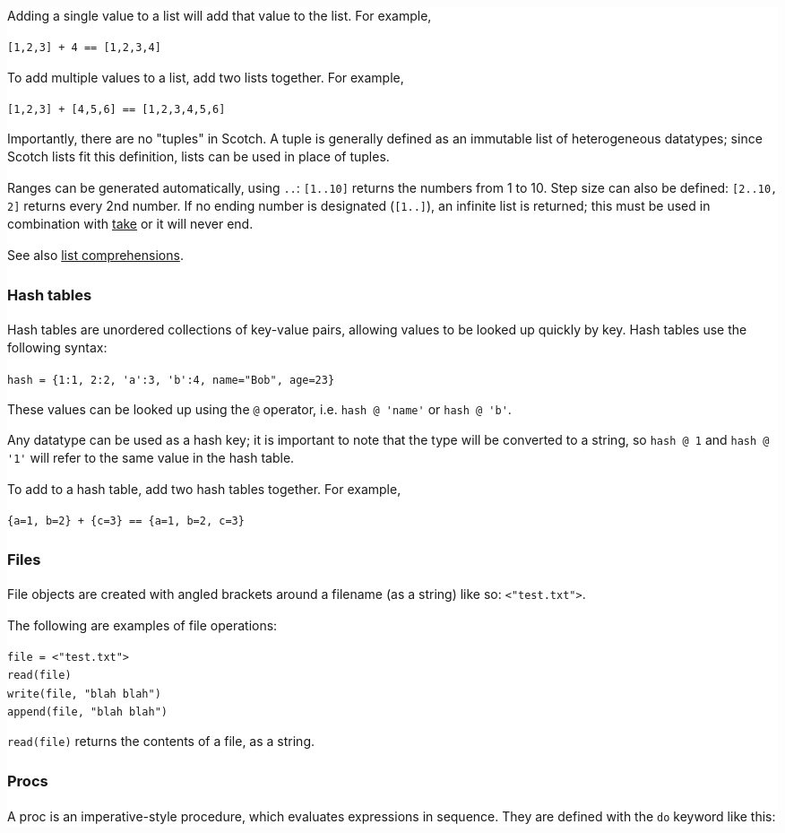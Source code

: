 Adding a single value to a list will add that value to the list. For example,

    [1,2,3] + 4 == [1,2,3,4]

To add multiple values to a list, add two lists together. For example,

    [1,2,3] + [4,5,6] == [1,2,3,4,5,6]
    
Importantly, there are no "tuples" in Scotch. A tuple is generally defined as 
an immutable list of heterogeneous datatypes; since Scotch lists fit this
definition, lists can be used in place of tuples.

Ranges can be generated automatically, using `..`: `[1..10]` returns the 
numbers from 1 to 10. Step size can also be defined: `[2..10,2]` returns every
2nd number. If no ending number is designated (`[1..]`), an infinite list is
returned; this must be used in combination with [take](#take) or it will
never end.

See also [list comprehensions](#list-comprehension).


### Hash tables

Hash tables are unordered collections of key-value pairs, allowing values to be
looked up quickly by key. Hash tables use the following syntax:

    hash = {1:1, 2:2, 'a':3, 'b':4, name="Bob", age=23}
    
These values can be looked up using the `@` operator, i.e. `hash @ 'name'` or
`hash @ 'b'`.

Any datatype can be used as a hash key; it is important to note that the type 
will be converted to a string, so `hash @ 1` and `hash @ '1'` will refer to the 
same value in the hash table.

To add to a hash table, add two hash tables together. For example,

    {a=1, b=2} + {c=3} == {a=1, b=2, c=3}


### Files

File objects are created with angled brackets around a filename (as a string)
like so: `<"test.txt">`.

The following are examples of file operations:

    file = <"test.txt">
    read(file)
    write(file, "blah blah")
    append(file, "blah blah")
    
`read(file)` returns the contents of a file, as a string.


### Procs

A proc is an imperative-style procedure, which evaluates expressions in
sequence. They are defined with the `do` keyword like this:
